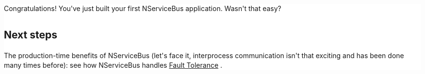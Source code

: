 
Congratulations! You've just built your first NServiceBus application. Wasn't that easy?

Next steps
----------

The production-time benefits of NServiceBus (let's face it, interprocess communication isn't that exciting and has been done many times before): see how NServiceBus handles [Fault Tolerance](getting-started-with-nservicebus-using-servicematrix-2.0---fault-tolerance.md)
.

